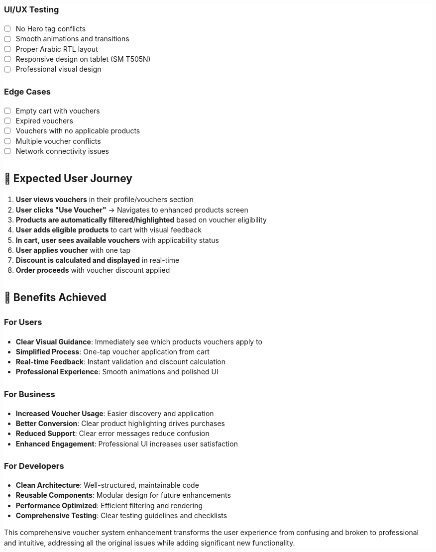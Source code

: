 ### **UI/UX Testing**
- [ ] No Hero tag conflicts
- [ ] Smooth animations and transitions
- [ ] Proper Arabic RTL layout
- [ ] Responsive design on tablet (SM T505N)
- [ ] Professional visual design

### **Edge Cases**
- [ ] Empty cart with vouchers
- [ ] Expired vouchers
- [ ] Vouchers with no applicable products
- [ ] Multiple voucher conflicts
- [ ] Network connectivity issues

## 🎯 **Expected User Journey**

1. **User views vouchers** in their profile/vouchers section
2. **User clicks "Use Voucher"** → Navigates to enhanced products screen
3. **Products are automatically filtered/highlighted** based on voucher eligibility
4. **User adds eligible products** to cart with visual feedback
5. **In cart, user sees available vouchers** with applicability status
6. **User applies voucher** with one tap
7. **Discount is calculated and displayed** in real-time
8. **Order proceeds** with voucher discount applied

## 🚀 **Benefits Achieved**

### **For Users**
- **Clear Visual Guidance**: Immediately see which products vouchers apply to
- **Simplified Process**: One-tap voucher application from cart
- **Real-time Feedback**: Instant validation and discount calculation
- **Professional Experience**: Smooth animations and polished UI

### **For Business**
- **Increased Voucher Usage**: Easier discovery and application
- **Better Conversion**: Clear product highlighting drives purchases
- **Reduced Support**: Clear error messages reduce confusion
- **Enhanced Engagement**: Professional UI increases user satisfaction

### **For Developers**
- **Clean Architecture**: Well-structured, maintainable code
- **Reusable Components**: Modular design for future enhancements
- **Performance Optimized**: Efficient filtering and rendering
- **Comprehensive Testing**: Clear testing guidelines and checklists

This comprehensive voucher system enhancement transforms the user experience from confusing and broken to professional and intuitive, addressing all the original issues while adding significant new functionality.
